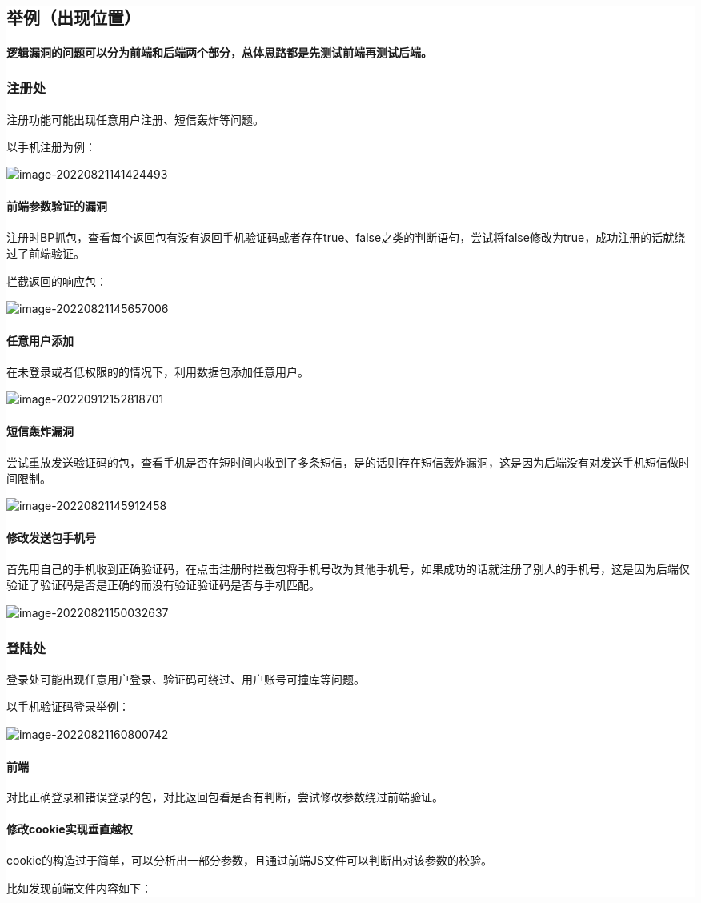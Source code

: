 ## 举例（出现位置）

**逻辑漏洞的问题可以分为前端和后端两个部分，总体思路都是先测试前端再测试后端。**

### 注册处

注册功能可能出现任意用户注册、短信轰炸等问题。

以手机注册为例：

![image-20220821141424493](https://frankcao3-picgo.oss-cn-shenzhen.aliyuncs.com/img/image-20220821141424493.png)

#### 前端参数验证的漏洞

注册时BP抓包，查看每个返回包有没有返回手机验证码或者存在true、false之类的判断语句，尝试将false修改为true，成功注册的话就绕过了前端验证。

拦截返回的响应包：

![image-20220821145657006](https://frankcao3-picgo.oss-cn-shenzhen.aliyuncs.com/img/image-20220821145657006.png)

#### 任意用户添加

在未登录或者低权限的的情况下，利用数据包添加任意用户。

![image-20220912152818701](https://frankcao3-picgo.oss-cn-shenzhen.aliyuncs.com/img/image-20220912152818701.png)

#### 短信轰炸漏洞

尝试重放发送验证码的包，查看手机是否在短时间内收到了多条短信，是的话则存在短信轰炸漏洞，这是因为后端没有对发送手机短信做时间限制。

![image-20220821145912458](https://frankcao3-picgo.oss-cn-shenzhen.aliyuncs.com/img/image-20220821145912458.png)

#### 修改发送包手机号

首先用自己的手机收到正确验证码，在点击注册时拦截包将手机号改为其他手机号，如果成功的话就注册了别人的手机号，这是因为后端仅验证了验证码是否是正确的而没有验证验证码是否与手机匹配。

![image-20220821150032637](https://frankcao3-picgo.oss-cn-shenzhen.aliyuncs.com/img/image-20220821150032637.png)

### 登陆处

登录处可能出现任意用户登录、验证码可绕过、用户账号可撞库等问题。

以手机验证码登录举例：

![image-20220821160800742](https://frankcao3-picgo.oss-cn-shenzhen.aliyuncs.com/img/image-20220821160800742.png)

#### 前端

对比正确登录和错误登录的包，对比返回包看是否有判断，尝试修改参数绕过前端验证。

#### 修改cookie实现垂直越权

cookie的构造过于简单，可以分析出一部分参数，且通过前端JS文件可以判断出对该参数的校验。

比如发现前端文件内容如下：
